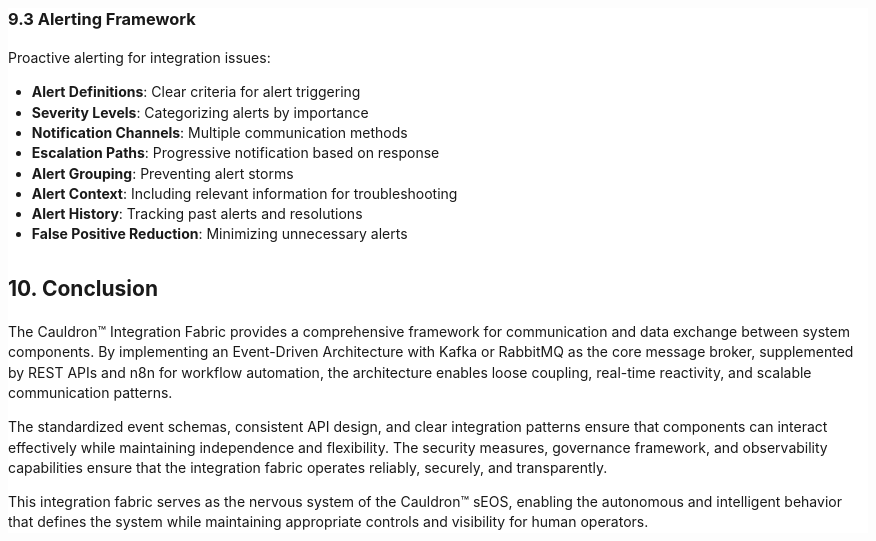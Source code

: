 ### 9.3 Alerting Framework

Proactive alerting for integration issues:

- **Alert Definitions**: Clear criteria for alert triggering
- **Severity Levels**: Categorizing alerts by importance
- **Notification Channels**: Multiple communication methods
- **Escalation Paths**: Progressive notification based on response
- **Alert Grouping**: Preventing alert storms
- **Alert Context**: Including relevant information for troubleshooting
- **Alert History**: Tracking past alerts and resolutions
- **False Positive Reduction**: Minimizing unnecessary alerts

## 10. Conclusion

The Cauldron™ Integration Fabric provides a comprehensive framework for communication and data exchange between system components. By implementing an Event-Driven Architecture with Kafka or RabbitMQ as the core message broker, supplemented by REST APIs and n8n for workflow automation, the architecture enables loose coupling, real-time reactivity, and scalable communication patterns.

The standardized event schemas, consistent API design, and clear integration patterns ensure that components can interact effectively while maintaining independence and flexibility. The security measures, governance framework, and observability capabilities ensure that the integration fabric operates reliably, securely, and transparently.

This integration fabric serves as the nervous system of the Cauldron™ sEOS, enabling the autonomous and intelligent behavior that defines the system while maintaining appropriate controls and visibility for human operators.